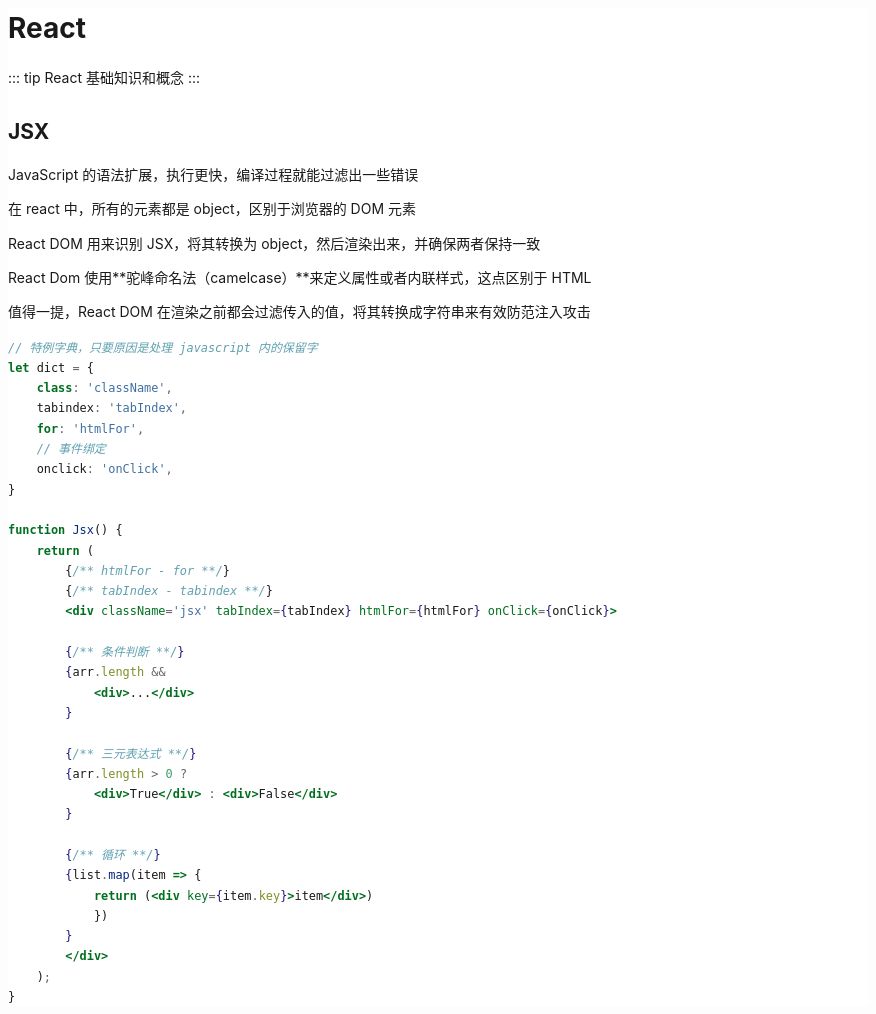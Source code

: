 # React

::: tip
React 基础知识和概念
:::

## JSX

JavaScript 的语法扩展，执行更快，编译过程就能过滤出一些错误

在 react 中，所有的元素都是 object，区别于浏览器的 DOM 元素

React DOM 用来识别 JSX，将其转换为 object，然后渲染出来，并确保两者保持一致

React Dom 使用**驼峰命名法（camelcase）**来定义属性或者内联样式，这点区别于 HTML

值得一提，React DOM 在渲染之前都会过滤传入的值，将其转换成字符串来有效防范注入攻击

```jsx
// 特例字典，只要原因是处理 javascript 内的保留字
let dict = {
	class: 'className',
	tabindex: 'tabIndex',
	for: 'htmlFor',
	// 事件绑定
	onclick: 'onClick',
}

function Jsx() {
	return (
		{/** htmlFor - for **/}
		{/** tabIndex - tabindex **/}
		<div className='jsx' tabIndex={tabIndex} htmlFor={htmlFor} onClick={onClick}>

		{/** 条件判断 **/}
		{arr.length &&
			<div>...</div>
		}

		{/** 三元表达式 **/}
		{arr.length > 0 ?
			<div>True</div> : <div>False</div>
		}

		{/** 循环 **/}
		{list.map(item => {
			return (<div key={item.key}>item</div>)
			})
		}
		</div>
	);
}
```
